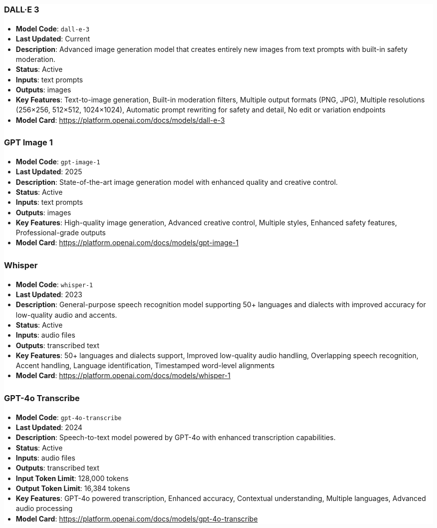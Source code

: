 ### DALL·E 3
- **Model Code**: `dall-e-3`
- **Last Updated**: Current
- **Description**: Advanced image generation model that creates entirely new images from text prompts with built-in safety moderation.
- **Status**: Active
- **Inputs**: text prompts
- **Outputs**: images
- **Key Features**: Text-to-image generation, Built-in moderation filters, Multiple output formats (PNG, JPG), Multiple resolutions (256×256, 512×512, 1024×1024), Automatic prompt rewriting for safety and detail, No edit or variation endpoints
- **Model Card**: https://platform.openai.com/docs/models/dall-e-3

### GPT Image 1
- **Model Code**: `gpt-image-1`
- **Last Updated**: 2025
- **Description**: State-of-the-art image generation model with enhanced quality and creative control.
- **Status**: Active
- **Inputs**: text prompts
- **Outputs**: images
- **Key Features**: High-quality image generation, Advanced creative control, Multiple styles, Enhanced safety features, Professional-grade outputs
- **Model Card**: https://platform.openai.com/docs/models/gpt-image-1

### Whisper
- **Model Code**: `whisper-1`
- **Last Updated**: 2023
- **Description**: General-purpose speech recognition model supporting 50+ languages and dialects with improved accuracy for low-quality audio and accents.
- **Status**: Active
- **Inputs**: audio files
- **Outputs**: transcribed text
- **Key Features**: 50+ languages and dialects support, Improved low-quality audio handling, Overlapping speech recognition, Accent handling, Language identification, Timestamped word-level alignments
- **Model Card**: https://platform.openai.com/docs/models/whisper-1

### GPT-4o Transcribe
- **Model Code**: `gpt-4o-transcribe`
- **Last Updated**: 2024
- **Description**: Speech-to-text model powered by GPT-4o with enhanced transcription capabilities.
- **Status**: Active
- **Inputs**: audio files
- **Outputs**: transcribed text
- **Input Token Limit**: 128,000 tokens
- **Output Token Limit**: 16,384 tokens
- **Key Features**: GPT-4o powered transcription, Enhanced accuracy, Contextual understanding, Multiple languages, Advanced audio processing
- **Model Card**: https://platform.openai.com/docs/models/gpt-4o-transcribe
